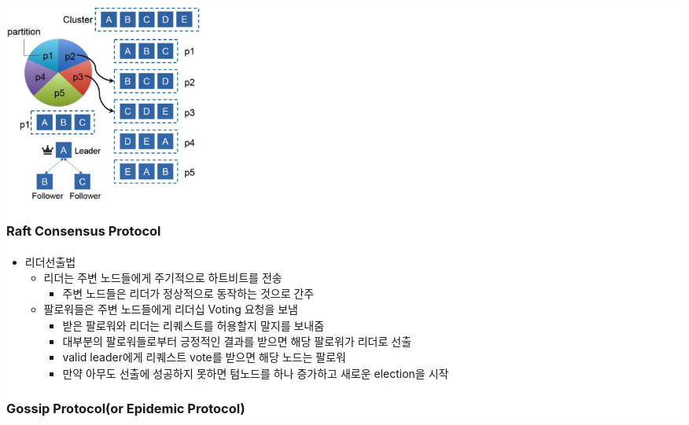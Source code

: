   <img src="images/image-20210218135406335.png" alt="image-20210218135406335" style="zoom:33%;" />

### Raft Consensus Protocol

- 리더선출법
  - 리더는 주변 노드들에게 주기적으로 하트비트를 전송
    - 주변 노드들은 리더가 정상적으로 동작하는 것으로 간주
  - 팔로워들은 주변 노드들에게 리더십 Voting 요청을 보냄
    - 받은 팔로워와 리더는 리퀘스트를 허용할지 말지를 보내줌
    - 대부분의 팔로워들로부터 긍정적인 결과를 받으면 해당 팔로워가 리더로 선출
    - valid leader에게 리퀘스트 vote를 받으면 해당 노드는 팔로워
    - 만약 아무도 선출에 성공하지 못하면 텀노드를 하나 증가하고 새로운 election을 시작

### Gossip Protocol(or Epidemic Protocol)
